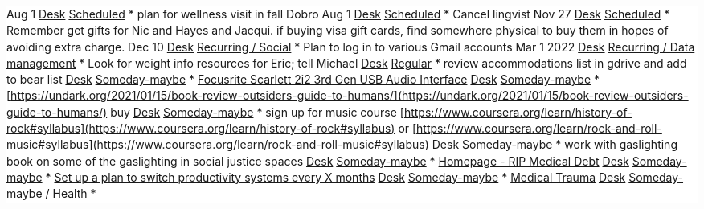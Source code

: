 Aug 1 [Desk](https://beta.todoist.com/app/label/Desk)  [Scheduled](https://beta.todoist.com/app/project/2202267723#task-4448097673) 
* 
plan for wellness visit in fall Dobro
Aug 1 [Desk](https://beta.todoist.com/app/label/Desk)  [Scheduled](https://beta.todoist.com/app/project/2202267723#task-4448103170) 
* 
Cancel lingvist
Nov 27 [Desk](https://beta.todoist.com/app/label/Desk)  [Scheduled](https://beta.todoist.com/app/project/2202267723#task-4443070730) 
* 
Remember get gifts for Nic and Hayes and Jacqui. if buying visa gift cards, find somewhere physical to buy them in hopes of avoiding extra charge.
Dec 10
 [Desk](https://beta.todoist.com/app/label/Desk)  [Recurring / Social](https://beta.todoist.com/app/project/410614252#task-2439836051) 
* 
Plan to log in to various Gmail accounts
Mar 1 2022
 [Desk](https://beta.todoist.com/app/label/Desk)  [Recurring / Data management](https://beta.todoist.com/app/project/410614252#task-4388747335) 
* 
Look for weight info resources for Eric; tell Michael [Desk](https://beta.todoist.com/app/label/Desk)  [Regular](https://beta.todoist.com/app/project/2236698764#task-4809840192) 
* 
review accommodations list in gdrive and add to bear list [Desk](https://beta.todoist.com/app/label/Desk)  [Someday-maybe](https://beta.todoist.com/app/project/2232541520#task-4443398207) 
* 
 [Focusrite Scarlett 2i2 3rd Gen USB Audio Interface](https://www.sweetwater.com/store/detail/Scarlet2i2G3--focusrite-scarlett-2i2-3rd-gen-usb-audio-interface?mrkgadid=3343941294&mrkgcl=28&mrkgen=gpla&mrkgbflag=0&mrkgcat=studio&recording&&acctid=21700000001645388&dskeywordid=92700046938543061&lid=92700046938543061&ds_s_kwgid=58700005283383056&ds_s_inventory_feed_id=97700000007215323&dsproductgroupid=777509253062&product_id=Scarlet2i2G3&prodctry=US&prodlang=en&channel=online&storeid=&device=c&network=g&matchtype=&locationid=9018837&creative=359712374850&targetid=aud-297527862370:pla-777509253062&campaignid=1465808290&gclid=CjwKCAiAgc-ABhA7EiwAjev-jwFXN9xXZjM2AXMixIKlgXHhxSlFVfXwzkk4R_4jYaqYnhApnBHRYhoCzGoQAvD_BwE&gclsrc=aw.ds)  [Desk](https://beta.todoist.com/app/label/Desk)  [Someday-maybe](https://beta.todoist.com/app/project/2232541520#task-4538054054) 
* 
 [https://undark.org/2021/01/15/book-review-outsiders-guide-to-humans/](https://undark.org/2021/01/15/book-review-outsiders-guide-to-humans/)  buy [Desk](https://beta.todoist.com/app/label/Desk)  [Someday-maybe](https://beta.todoist.com/app/project/2232541520#task-4508863492) 
* 
sign up for music course  [https://www.coursera.org/learn/history-of-rock#syllabus](https://www.coursera.org/learn/history-of-rock#syllabus)  or  [https://www.coursera.org/learn/rock-and-roll-music#syllabus](https://www.coursera.org/learn/rock-and-roll-music#syllabus)  [Desk](https://beta.todoist.com/app/label/Desk)  [Someday-maybe](https://beta.todoist.com/app/project/2232541520#task-4697654810) 
* 
work with gaslighting book on some of the gaslighting in social justice spaces [Desk](https://beta.todoist.com/app/label/Desk)  [Someday-maybe](https://beta.todoist.com/app/project/2232541520#task-4690931929) 
* 
 [Homepage - RIP Medical Debt](https://ripmedicaldebt.org/)  [Desk](https://beta.todoist.com/app/label/Desk)  [Someday-maybe](https://beta.todoist.com/app/project/2232541520#task-4703064670) 
* 
 [Set up a plan to switch productivity systems every X months](https://thingofthings.wordpress.com/2019/06/05/consider-switching-productivity-systems-often/)  [Desk](https://beta.todoist.com/app/label/Desk)  [Someday-maybe](https://beta.todoist.com/app/project/2232541520#task-4733042610) 
* 
 [Medical Trauma](https://maija-haavisto.medium.com/medical-trauma-6fa90c6ecab0?s=09)  [Desk](https://beta.todoist.com/app/label/Desk)  [Someday-maybe / Health](https://beta.todoist.com/app/project/2232541520#task-4329106021) 
* 
